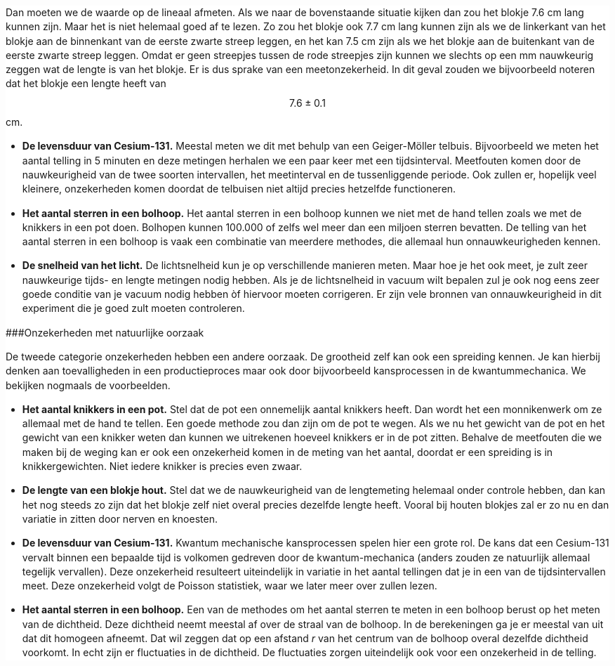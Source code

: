 Dan moeten we de waarde op de lineaal afmeten. Als we naar de bovenstaande situatie kijken dan zou het blokje 7.6 cm lang kunnen zijn. Maar het is niet helemaal goed af te lezen. Zo zou het blokje ook 7.7 cm lang kunnen zijn als we de linkerkant van het blokje aan de binnenkant van de eerste zwarte streep leggen, en het kan 7.5 cm zijn als we het blokje aan de buitenkant van de eerste zwarte streep leggen. Omdat er geen streepjes tussen de rode streepjes zijn kunnen we slechts op een mm nauwkeurig zeggen wat de lengte is van het blokje. Er is dus sprake van een meetonzekerheid. In dit geval zouden we bijvoorbeeld noteren dat het blokje een lengte heeft van $$7.6 \pm 0.1$$ cm.

* **De levensduur van Cesium-131.** Meestal meten we dit met behulp van een Geiger-Möller telbuis. Bijvoorbeeld we meten het aantal telling in 5 minuten en deze metingen herhalen we een paar keer met een tijdsinterval. Meetfouten komen door de nauwkeurigheid van de twee soorten intervallen, het meetinterval en de tussenliggende periode. Ook zullen er, hopelijk veel kleinere, onzekerheden komen doordat de telbuisen niet altijd precies hetzelfde functioneren.

* **Het aantal sterren in een bolhoop.** Het aantal sterren in een bolhoop kunnen we niet met de hand tellen zoals we met de knikkers in een pot doen. Bolhopen kunnen 100.000 of zelfs wel meer dan een miljoen sterren bevatten. De telling van het aantal sterren in een bolhoop is vaak een combinatie van meerdere methodes, die allemaal hun onnauwkeurigheden kennen.

* **De snelheid van het licht.** De lichtsnelheid kun je op verschillende manieren meten. Maar hoe je het ook meet, je zult zeer nauwkeurige tijds- en lengte metingen nodig hebben. Als je de lichtsnelheid in vacuum wilt bepalen zul je ook nog eens zeer goede conditie van je vacuum nodig hebben òf hiervoor moeten corrigeren. Er zijn vele bronnen van onnauwkeurigheid in dit experiment die je goed zult moeten controleren.

###Onzekerheden met natuurlijke oorzaak

De tweede categorie onzekerheden hebben een andere oorzaak. De grootheid zelf kan ook een spreiding kennen. Je kan hierbij denken aan toevalligheden in een productieproces maar ook door bijvoorbeeld kansprocessen in de kwantummechanica. We bekijken nogmaals de voorbeelden.

* **Het aantal knikkers in een pot.** Stel dat de pot een onnemelijk aantal knikkers heeft. Dan wordt het een monnikenwerk om ze allemaal met de hand te tellen. Een goede methode zou dan zijn om de pot te wegen. Als we nu het gewicht van de pot en het gewicht van een knikker weten dan kunnen we uitrekenen hoeveel knikkers er in de pot zitten. Behalve de meetfouten die we maken bij de weging kan er ook een onzekerheid komen in de meting van het aantal, doordat er een spreiding is in knikkergewichten. Niet iedere knikker is precies even zwaar.

* **De lengte van een blokje hout.** Stel dat we de nauwkeurigheid van de lengtemeting helemaal onder controle hebben, dan kan het nog steeds zo zijn dat het blokje zelf niet overal precies dezelfde lengte heeft. Vooral bij houten blokjes zal er zo nu en dan variatie in zitten door nerven en knoesten.

* **De levensduur van Cesium-131.** Kwantum mechanische kansprocessen spelen hier een grote rol. De kans dat een Cesium-131 vervalt binnen een bepaalde tijd is volkomen gedreven door de kwantum-mechanica (anders zouden ze natuurlijk allemaal tegelijk vervallen). Deze onzekerheid resulteert uiteindelijk in variatie in het aantal tellingen dat je in een van de tijdsintervallen meet. Deze onzekerheid volgt de Poisson statistiek, waar we later meer over zullen lezen.

* **Het aantal sterren in een bolhoop.** Een van de methodes om het aantal sterren te meten in een bolhoop berust op het meten van de dichtheid. Deze dichtheid neemt meestal af over de straal van de bolhoop. In de berekeningen ga je er meestal van uit dat dit homogeen afneemt. Dat wil zeggen dat op een afstand *r* van het centrum van de bolhoop overal dezelfde dichtheid voorkomt. In echt zijn er fluctuaties in de dichtheid. De fluctuaties zorgen uiteindelijk ook voor een onzekerheid in de telling.
